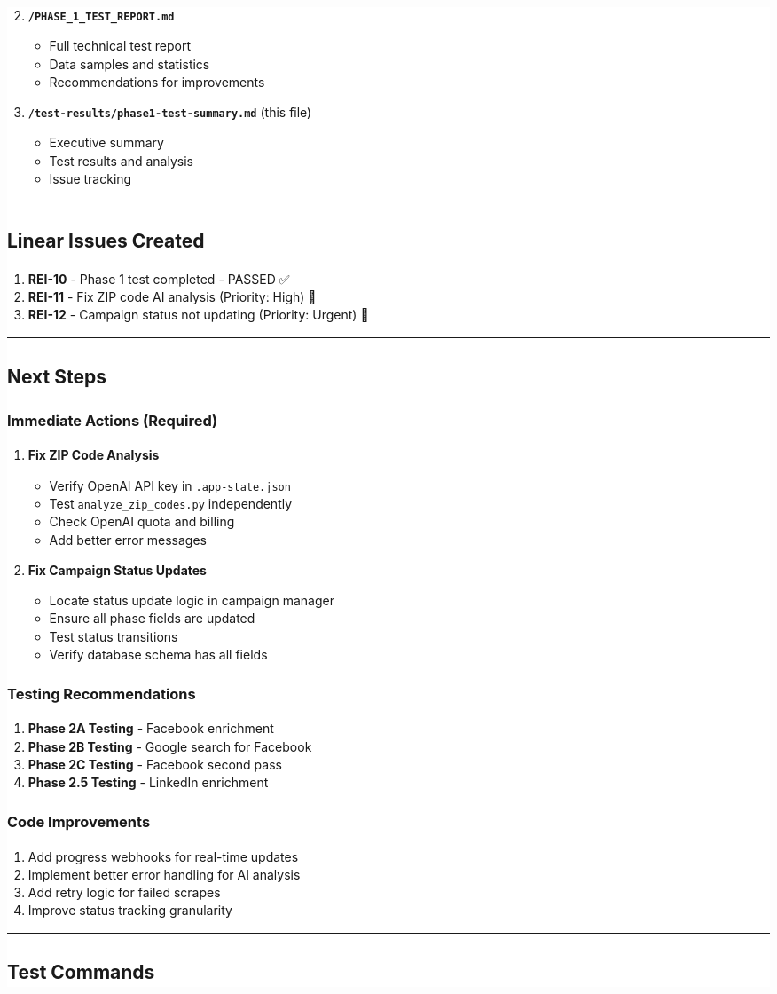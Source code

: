 2. **`/PHASE_1_TEST_REPORT.md`**
   - Full technical test report
   - Data samples and statistics
   - Recommendations for improvements

3. **`/test-results/phase1-test-summary.md`** (this file)
   - Executive summary
   - Test results and analysis
   - Issue tracking

---

## Linear Issues Created

1. **REI-10** - Phase 1 test completed - PASSED ✅
2. **REI-11** - Fix ZIP code AI analysis (Priority: High) 🔴
3. **REI-12** - Campaign status not updating (Priority: Urgent) 🔴

---

## Next Steps

### Immediate Actions (Required)

1. **Fix ZIP Code Analysis**
   - Verify OpenAI API key in `.app-state.json`
   - Test `analyze_zip_codes.py` independently
   - Check OpenAI quota and billing
   - Add better error messages

2. **Fix Campaign Status Updates**
   - Locate status update logic in campaign manager
   - Ensure all phase fields are updated
   - Test status transitions
   - Verify database schema has all fields

### Testing Recommendations

1. **Phase 2A Testing** - Facebook enrichment
2. **Phase 2B Testing** - Google search for Facebook
3. **Phase 2C Testing** - Facebook second pass
4. **Phase 2.5 Testing** - LinkedIn enrichment

### Code Improvements

1. Add progress webhooks for real-time updates
2. Implement better error handling for AI analysis
3. Add retry logic for failed scrapes
4. Improve status tracking granularity

---

## Test Commands
